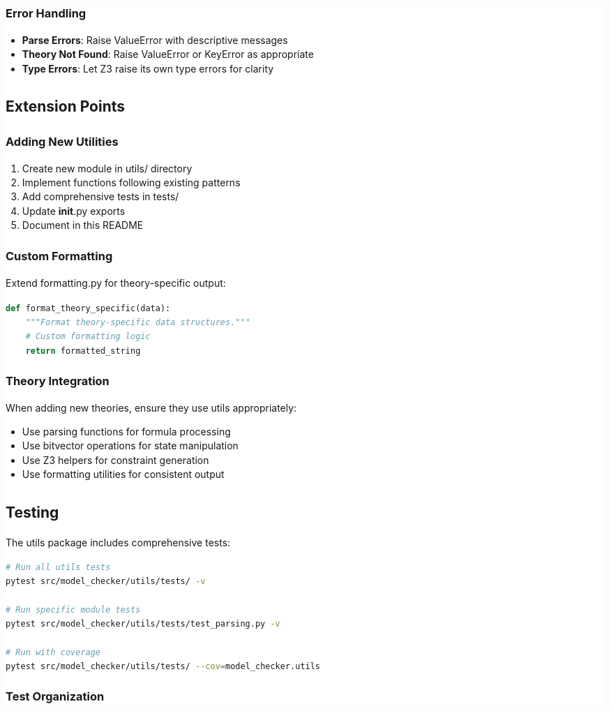 ### Error Handling

- **Parse Errors**: Raise ValueError with descriptive messages
- **Theory Not Found**: Raise ValueError or KeyError as appropriate
- **Type Errors**: Let Z3 raise its own type errors for clarity

## Extension Points

### Adding New Utilities

1. Create new module in utils/ directory
2. Implement functions following existing patterns
3. Add comprehensive tests in tests/
4. Update __init__.py exports
5. Document in this README

### Custom Formatting

Extend formatting.py for theory-specific output:

```python
def format_theory_specific(data):
    """Format theory-specific data structures."""
    # Custom formatting logic
    return formatted_string
```

### Theory Integration

When adding new theories, ensure they use utils appropriately:
- Use parsing functions for formula processing
- Use bitvector operations for state manipulation
- Use Z3 helpers for constraint generation
- Use formatting utilities for consistent output

## Testing

The utils package includes comprehensive tests:

```bash
# Run all utils tests
pytest src/model_checker/utils/tests/ -v

# Run specific module tests
pytest src/model_checker/utils/tests/test_parsing.py -v

# Run with coverage
pytest src/model_checker/utils/tests/ --cov=model_checker.utils
```

### Test Organization
